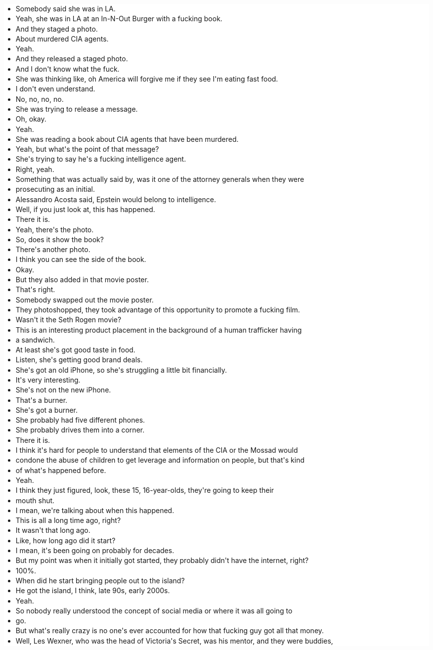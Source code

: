 *  Somebody said she was in LA.
*  Yeah, she was in LA at an In-N-Out Burger with a fucking book.
*  And they staged a photo.
*  About murdered CIA agents.
*  Yeah.
*  And they released a staged photo.
*  And I don't know what the fuck.
*  She was thinking like, oh America will forgive me if they see I'm eating fast food.
*  I don't even understand.
*  No, no, no, no.
*  She was trying to release a message.
*  Oh, okay.
*  Yeah.
*  She was reading a book about CIA agents that have been murdered.
*  Yeah, but what's the point of that message?
*  She's trying to say he's a fucking intelligence agent.
*  Right, yeah.
*  Something that was actually said by, was it one of the attorney generals when they were
*  prosecuting as an initial.
*  Alessandro Acosta said, Epstein would belong to intelligence.
*  Well, if you just look at, this has happened.
*  There it is.
*  Yeah, there's the photo.
*  So, does it show the book?
*  There's another photo.
*  I think you can see the side of the book.
*  Okay.
*  But they also added in that movie poster.
*  That's right.
*  Somebody swapped out the movie poster.
*  They photoshopped, they took advantage of this opportunity to promote a fucking film.
*  Wasn't it the Seth Rogen movie?
*  This is an interesting product placement in the background of a human trafficker having
*  a sandwich.
*  At least she's got good taste in food.
*  Listen, she's getting good brand deals.
*  She's got an old iPhone, so she's struggling a little bit financially.
*  It's very interesting.
*  She's not on the new iPhone.
*  That's a burner.
*  She's got a burner.
*  She probably had five different phones.
*  She probably drives them into a corner.
*  There it is.
*  I think it's hard for people to understand that elements of the CIA or the Mossad would
*  condone the abuse of children to get leverage and information on people, but that's kind
*  of what's happened before.
*  Yeah.
*  I think they just figured, look, these 15, 16-year-olds, they're going to keep their
*  mouth shut.
*  I mean, we're talking about when this happened.
*  This is all a long time ago, right?
*  It wasn't that long ago.
*  Like, how long ago did it start?
*  I mean, it's been going on probably for decades.
*  But my point was when it initially got started, they probably didn't have the internet, right?
*  100%.
*  When did he start bringing people out to the island?
*  He got the island, I think, late 90s, early 2000s.
*  Yeah.
*  So nobody really understood the concept of social media or where it was all going to
*  go.
*  But what's really crazy is no one's ever accounted for how that fucking guy got all that money.
*  Well, Les Wexner, who was the head of Victoria's Secret, was his mentor, and they were buddies,